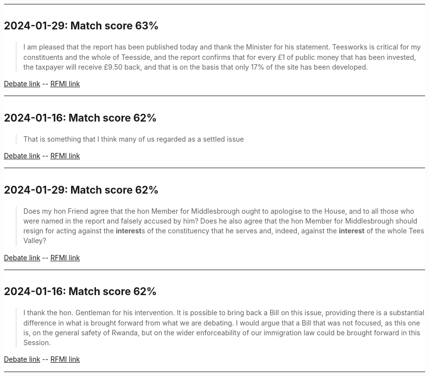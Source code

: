 
---



## 2024-01-29: Match score 63%

>I am pleased that the report has been published today and thank the Minister for his statement.  Teesworks is critical for my constituents and the whole of Teesside, and the report confirms that for every £1 of public money that has been invested, the taxpayer will receive £9.50 back, and that is on the basis that only 17% of the site has been developed.

[Debate link](https://www.theyworkforyou.com/debates/?id=2024-01-29d.645.1)  --  [RFMI link](https://www.theyworkforyou.com/mp/25657/register)


---



## 2024-01-16: Match score 62%

>That is something that I think many of us regarded as a settled issue

[Debate link](https://www.theyworkforyou.com/debates/?id=2024-01-16e.752.0)  --  [RFMI link](https://www.theyworkforyou.com/mp/25657/register)


---



## 2024-01-29: Match score 62%

>Does my hon Friend agree that the hon Member for Middlesbrough ought to apologise to the House, and to all those who were named in the report and falsely accused by him? Does he also agree that the hon Member for Middlesbrough should resign for acting against the **interest**s of the constituency that he serves and, indeed, against the **interest** of the whole Tees Valley?

[Debate link](https://www.theyworkforyou.com/debates/?id=2024-01-29d.646.1)  --  [RFMI link](https://www.theyworkforyou.com/mp/25657/register)


---



## 2024-01-16: Match score 62%

>I thank the hon. Gentleman for his intervention. It is possible to bring back a Bill on this issue, providing there is a substantial difference in what is brought forward from what we are debating. I would argue that a Bill that was not focused, as this one is, on the general safety of Rwanda, but on the wider enforceability of our immigration law could be brought forward in this Session.

[Debate link](https://www.theyworkforyou.com/debates/?id=2024-01-16e.755.2)  --  [RFMI link](https://www.theyworkforyou.com/mp/25657/register)


---
